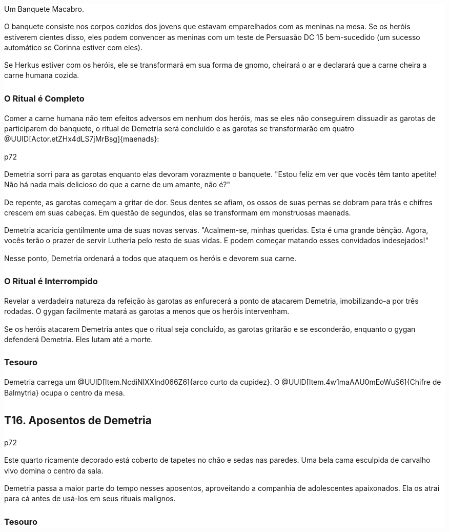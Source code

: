 Um Banquete Macabro.

O banquete consiste nos corpos cozidos dos jovens que estavam emparelhados com as meninas na mesa. Se os heróis estiverem cientes disso, eles podem convencer as meninas com um teste de Persuasão DC 15 bem-sucedido (um sucesso automático se Corinna estiver com eles).

Se Herkus estiver com os heróis, ele se transformará em sua forma de gnomo, cheirará o ar e declarará que a carne cheira a carne humana cozida.

### O Ritual é Completo

Comer a carne humana não tem efeitos adversos em nenhum dos heróis, mas se eles não conseguirem dissuadir as garotas de participarem do banquete, o ritual de Demetria será concluído e as garotas se transformarão em quatro @UUID\[Actor.etZHx4dLS7jMrBsg\]{maenads}:

p72

Demetria sorri para as garotas enquanto elas devoram vorazmente o banquete. "Estou feliz em ver que vocês têm tanto apetite! Não há nada mais delicioso do que a carne de um amante, não é?"

De repente, as garotas começam a gritar de dor. Seus dentes se afiam, os ossos de suas pernas se dobram para trás e chifres crescem em suas cabeças. Em questão de segundos, elas se transformam em monstruosas maenads.

Demetria acaricia gentilmente uma de suas novas servas. "Acalmem-se, minhas queridas. Esta é uma grande bênção. Agora, vocês terão o prazer de servir Lutheria pelo resto de suas vidas. E podem começar matando esses convidados indesejados!"

Nesse ponto, Demetria ordenará a todos que ataquem os heróis e devorem sua carne.

### O Ritual é Interrompido

Revelar a verdadeira natureza da refeição às garotas as enfurecerá a ponto de atacarem Demetria, imobilizando-a por três rodadas. O gygan facilmente matará as garotas a menos que os heróis intervenham.

Se os heróis atacarem Demetria antes que o ritual seja concluído, as garotas gritarão e se esconderão, enquanto o gygan defenderá Demetria. Eles lutam até a morte.

### Tesouro

Demetria carrega um @UUID\[Item.NcdiNlXXlnd066Z6\]{arco curto da cupidez}. O @UUID\[Item.4w1maAAU0mEoWuS6\]{Chifre de Balmytria} ocupa o centro da mesa.

T16. Aposentos de Demetria
--------------------------

p72

Este quarto ricamente decorado está coberto de tapetes no chão e sedas nas paredes. Uma bela cama esculpida de carvalho vivo domina o centro da sala.

Demetria passa a maior parte do tempo nesses aposentos, aproveitando a companhia de adolescentes apaixonados. Ela os atrai para cá antes de usá-los em seus rituais malignos.

### Tesouro
